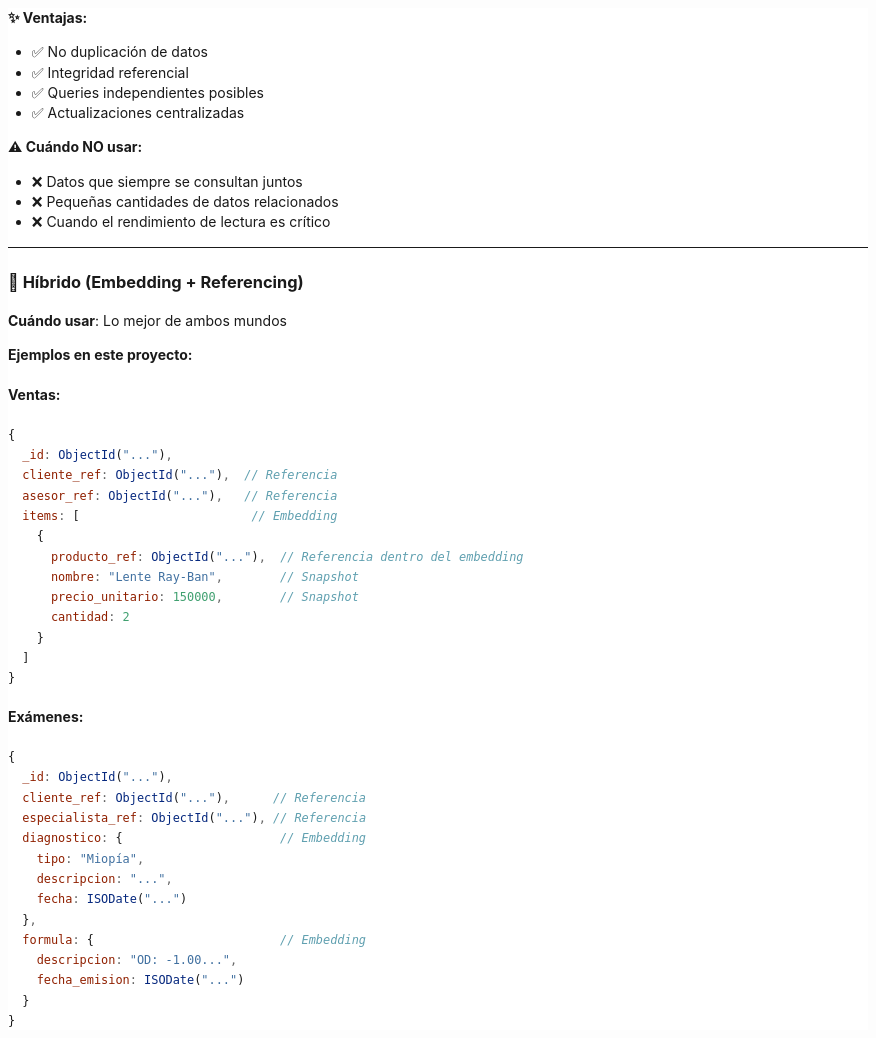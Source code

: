 **✨ Ventajas:**
- ✅ No duplicación de datos
- ✅ Integridad referencial
- ✅ Queries independientes posibles
- ✅ Actualizaciones centralizadas

**⚠️ Cuándo NO usar:**
- ❌ Datos que siempre se consultan juntos
- ❌ Pequeñas cantidades de datos relacionados
- ❌ Cuando el rendimiento de lectura es crítico

---

### 🎨 **Híbrido** (Embedding + Referencing)
**Cuándo usar**: Lo mejor de ambos mundos

**Ejemplos en este proyecto:**

#### **Ventas**: 
```javascript
{
  _id: ObjectId("..."),
  cliente_ref: ObjectId("..."),  // Referencia
  asesor_ref: ObjectId("..."),   // Referencia
  items: [                        // Embedding
    {
      producto_ref: ObjectId("..."),  // Referencia dentro del embedding
      nombre: "Lente Ray-Ban",        // Snapshot
      precio_unitario: 150000,        // Snapshot
      cantidad: 2
    }
  ]
}
```

#### **Exámenes**:
```javascript
{
  _id: ObjectId("..."),
  cliente_ref: ObjectId("..."),      // Referencia
  especialista_ref: ObjectId("..."), // Referencia
  diagnostico: {                      // Embedding
    tipo: "Miopía",
    descripcion: "...",
    fecha: ISODate("...")
  },
  formula: {                          // Embedding
    descripcion: "OD: -1.00...",
    fecha_emision: ISODate("...")
  }
}
```
